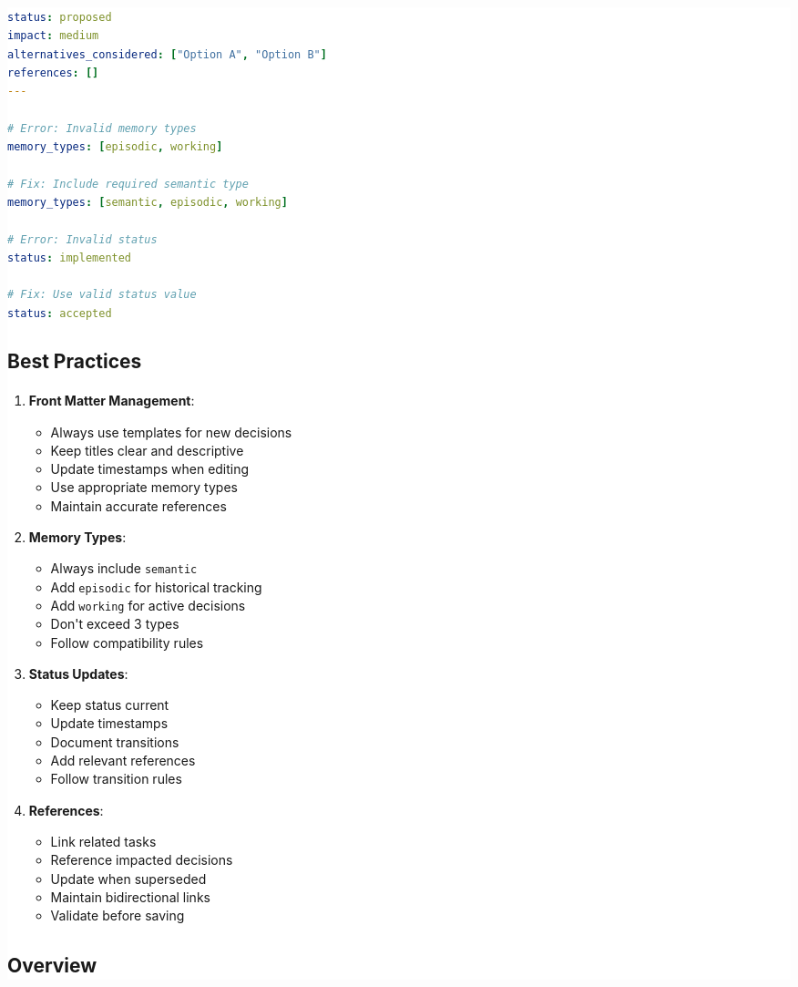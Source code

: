 ```yaml
status: proposed
impact: medium
alternatives_considered: ["Option A", "Option B"]
references: []
---

# Error: Invalid memory types
memory_types: [episodic, working]

# Fix: Include required semantic type
memory_types: [semantic, episodic, working]

# Error: Invalid status
status: implemented

# Fix: Use valid status value
status: accepted
```

## Best Practices

1. **Front Matter Management**:
   - Always use templates for new decisions
   - Keep titles clear and descriptive
   - Update timestamps when editing
   - Use appropriate memory types
   - Maintain accurate references

2. **Memory Types**:
   - Always include `semantic`
   - Add `episodic` for historical tracking
   - Add `working` for active decisions
   - Don't exceed 3 types
   - Follow compatibility rules

3. **Status Updates**:
   - Keep status current
   - Update timestamps
   - Document transitions
   - Add relevant references
   - Follow transition rules

4. **References**:
   - Link related tasks
   - Reference impacted decisions
   - Update when superseded
   - Maintain bidirectional links
   - Validate before saving

## Overview
